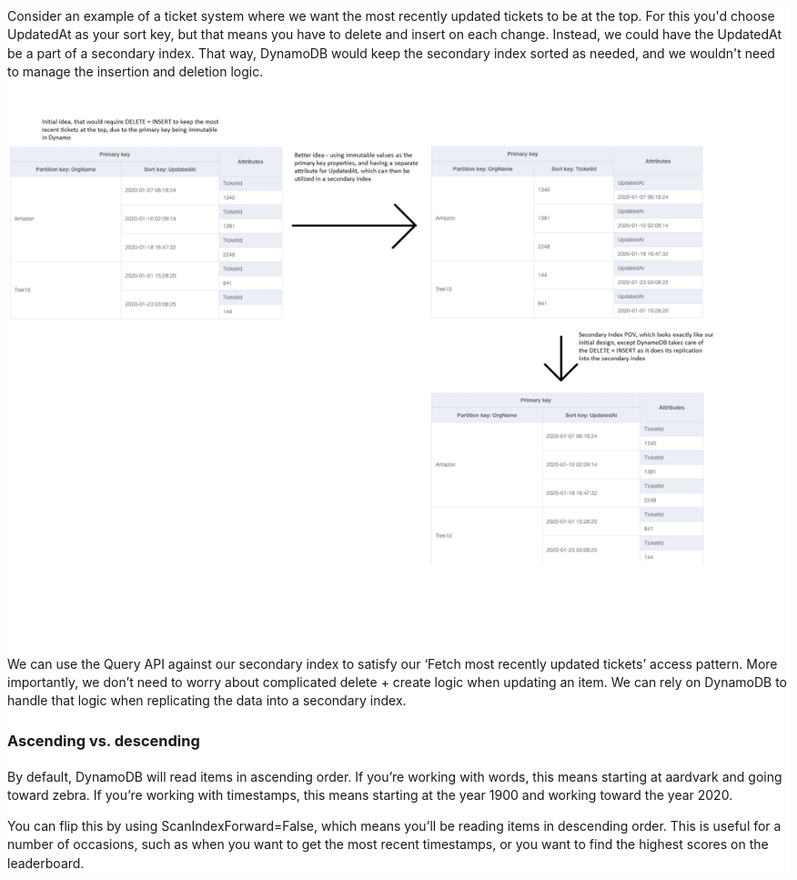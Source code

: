 Consider an example of a ticket system where we want the most recently updated tickets to be 
at the top. For this you'd choose UpdatedAt as your sort key, but that means you have to delete
and insert on each change. Instead, we could have the UpdatedAt be a part of a secondary index.
That way, DynamoDB would keep the secondary index sorted as needed, and we wouldn't need to manage
the insertion and deletion logic.

![Using a secondary index for changing attributes](./images/secondary_index_sorting_mutable_value.png)

We can use the Query API against our secondary index to satisfy our ‘Fetch most recently 
updated tickets’ access pattern. More importantly, we don’t need to worry about complicated
delete + create logic when updating an item. We can rely on DynamoDB to handle that logic 
when replicating the data into a secondary index.

### Ascending vs. descending
By default, DynamoDB will read items in ascending order. If you’re working with words, this 
means starting at aardvark and going toward zebra. If you’re working with timestamps, this 
means starting at the year 1900 and working toward the year 2020.

You can flip this by using ScanIndexForward=False, which means you’ll be reading items in 
descending order. This is useful for a number of occasions, such as when you want to get the 
most recent timestamps, or you want to find the highest scores on the leaderboard.

